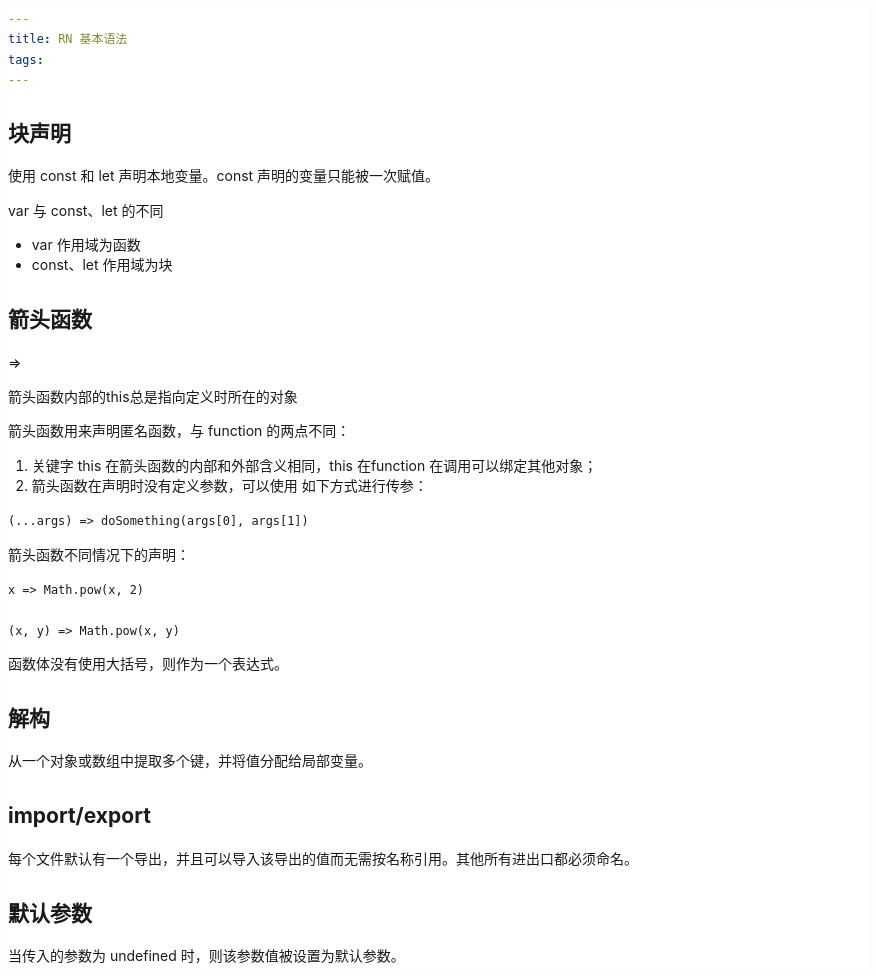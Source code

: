 ```yaml
---
title: RN 基本语法
tags:
---
```


## 块声明

使用 const 和 let 声明本地变量。const 声明的变量只能被一次赋值。



var 与 const、let 的不同

* var 作用域为函数
* const、let 作用域为块


## 箭头函数

=>

箭头函数内部的this总是指向定义时所在的对象


箭头函数用来声明匿名函数，与 function 的两点不同：

1. 关键字 this 在箭头函数的内部和外部含义相同，this 在function 在调用可以绑定其他对象；
2. 箭头函数在声明时没有定义参数，可以使用 如下方式进行传参：

```
(...args) => doSomething(args[0], args[1])
```
箭头函数不同情况下的声明：

```
x => Math.pow(x, 2)

(x, y) => Math.pow(x, y)

```

函数体没有使用大括号，则作为一个表达式。

## 解构

从一个对象或数组中提取多个键，并将值分配给局部变量。

## import/export

每个文件默认有一个导出，并且可以导入该导出的值而无需按名称引用。其他所有进出口都必须命名。

## 默认参数

当传入的参数为 undefined 时，则该参数值被设置为默认参数。
